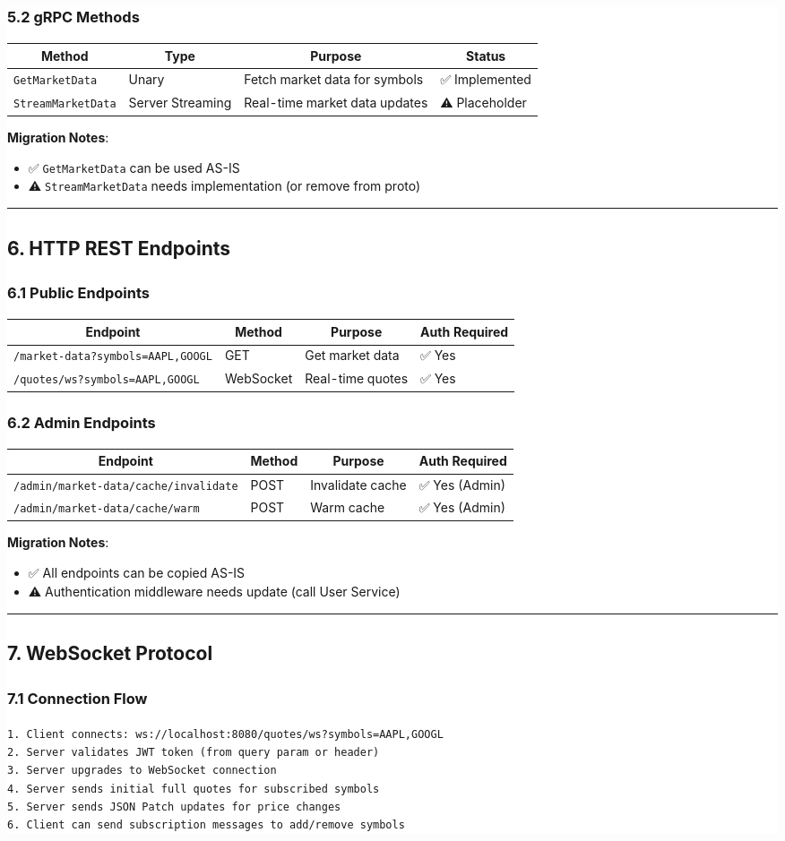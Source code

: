 ### 5.2 gRPC Methods

| Method | Type | Purpose | Status |
|--------|------|---------|--------|
| `GetMarketData` | Unary | Fetch market data for symbols | ✅ Implemented |
| `StreamMarketData` | Server Streaming | Real-time market data updates | ⚠️ Placeholder |

**Migration Notes**:
- ✅ `GetMarketData` can be used AS-IS
- ⚠️ `StreamMarketData` needs implementation (or remove from proto)

---

## 6. HTTP REST Endpoints

### 6.1 Public Endpoints

| Endpoint | Method | Purpose | Auth Required |
|----------|--------|---------|---------------|
| `/market-data?symbols=AAPL,GOOGL` | GET | Get market data | ✅ Yes |
| `/quotes/ws?symbols=AAPL,GOOGL` | WebSocket | Real-time quotes | ✅ Yes |

### 6.2 Admin Endpoints

| Endpoint | Method | Purpose | Auth Required |
|----------|--------|---------|---------------|
| `/admin/market-data/cache/invalidate` | POST | Invalidate cache | ✅ Yes (Admin) |
| `/admin/market-data/cache/warm` | POST | Warm cache | ✅ Yes (Admin) |

**Migration Notes**:
- ✅ All endpoints can be copied AS-IS
- ⚠️ Authentication middleware needs update (call User Service)

---

## 7. WebSocket Protocol

### 7.1 Connection Flow

```
1. Client connects: ws://localhost:8080/quotes/ws?symbols=AAPL,GOOGL
2. Server validates JWT token (from query param or header)
3. Server upgrades to WebSocket connection
4. Server sends initial full quotes for subscribed symbols
5. Server sends JSON Patch updates for price changes
6. Client can send subscription messages to add/remove symbols
```
